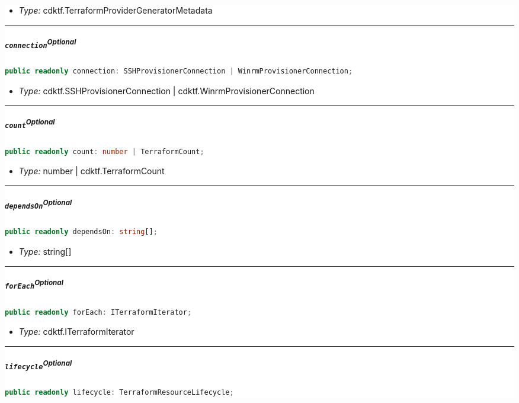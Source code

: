 - *Type:* cdktf.TerraformProviderGeneratorMetadata

---

##### `connection`<sup>Optional</sup> <a name="connection" id="@cdktf/provider-azurerm.keyVaultCertificate.KeyVaultCertificate.property.connection"></a>

```typescript
public readonly connection: SSHProvisionerConnection | WinrmProvisionerConnection;
```

- *Type:* cdktf.SSHProvisionerConnection | cdktf.WinrmProvisionerConnection

---

##### `count`<sup>Optional</sup> <a name="count" id="@cdktf/provider-azurerm.keyVaultCertificate.KeyVaultCertificate.property.count"></a>

```typescript
public readonly count: number | TerraformCount;
```

- *Type:* number | cdktf.TerraformCount

---

##### `dependsOn`<sup>Optional</sup> <a name="dependsOn" id="@cdktf/provider-azurerm.keyVaultCertificate.KeyVaultCertificate.property.dependsOn"></a>

```typescript
public readonly dependsOn: string[];
```

- *Type:* string[]

---

##### `forEach`<sup>Optional</sup> <a name="forEach" id="@cdktf/provider-azurerm.keyVaultCertificate.KeyVaultCertificate.property.forEach"></a>

```typescript
public readonly forEach: ITerraformIterator;
```

- *Type:* cdktf.ITerraformIterator

---

##### `lifecycle`<sup>Optional</sup> <a name="lifecycle" id="@cdktf/provider-azurerm.keyVaultCertificate.KeyVaultCertificate.property.lifecycle"></a>

```typescript
public readonly lifecycle: TerraformResourceLifecycle;
```
